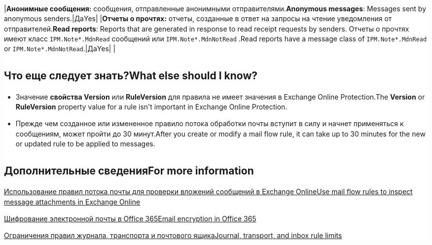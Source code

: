 |<span data-ttu-id="dc71f-239">**Анонимные сообщения:** сообщения, отправленные анонимными отправителями.</span><span class="sxs-lookup"><span data-stu-id="dc71f-239">**Anonymous messages**: Messages sent by anonymous senders.</span></span>|<span data-ttu-id="dc71f-240">Да</span><span class="sxs-lookup"><span data-stu-id="dc71f-240">Yes</span></span>|
|<span data-ttu-id="dc71f-241">**Отчеты о прочтях:** отчеты, созданные в ответ на запросы на чтение уведомления от отправителей.</span><span class="sxs-lookup"><span data-stu-id="dc71f-241">**Read reports**: Reports that are generated in response to read receipt requests by senders.</span></span> <span data-ttu-id="dc71f-242">Отчеты о прочтях имеют класс `IPM.Note*.MdnRead` сообщений или `IPM.Note*.MdnNotRead` .</span><span class="sxs-lookup"><span data-stu-id="dc71f-242">Read reports have a message class of `IPM.Note*.MdnRead` or `IPM.Note*.MdnNotRead`.</span></span>|<span data-ttu-id="dc71f-243">Да</span><span class="sxs-lookup"><span data-stu-id="dc71f-243">Yes</span></span>|
|

## <a name="what-else-should-i-know"></a><span data-ttu-id="dc71f-244">Что еще следует знать?</span><span class="sxs-lookup"><span data-stu-id="dc71f-244">What else should I know?</span></span>

- <span data-ttu-id="dc71f-245">Значение **свойства Version** или **RuleVersion** для правила не имеет значения в Exchange Online Protection.</span><span class="sxs-lookup"><span data-stu-id="dc71f-245">The **Version** or **RuleVersion** property value for a rule isn't important in Exchange Online Protection.</span></span>

- <span data-ttu-id="dc71f-246">Прежде чем созданное или измененное правило потока обработки почты вступит в силу и начнет применяться к сообщениям, может пройти до 30 минут.</span><span class="sxs-lookup"><span data-stu-id="dc71f-246">After you create or modify a mail flow rule, it can take up to 30 minutes for the new or updated rule to be applied to messages.</span></span>

## <a name="for-more-information"></a><span data-ttu-id="dc71f-247">Дополнительные сведения</span><span class="sxs-lookup"><span data-stu-id="dc71f-247">For more information</span></span>

[<span data-ttu-id="dc71f-248">Использование правил потока почты для проверки вложений сообщений в Exchange Online</span><span class="sxs-lookup"><span data-stu-id="dc71f-248">Use mail flow rules to inspect message attachments in Exchange Online</span></span>](https://docs.microsoft.com/exchange/security-and-compliance/mail-flow-rules/inspect-message-attachments)

[<span data-ttu-id="dc71f-249">Шифрование электронной почты в Office 365</span><span class="sxs-lookup"><span data-stu-id="dc71f-249">Email encryption in Office 365</span></span>](../../compliance/email-encryption.md)

[<span data-ttu-id="dc71f-250">Ограничения правил журнала, транспорта и почтового ящика</span><span class="sxs-lookup"><span data-stu-id="dc71f-250">Journal, transport, and inbox rule limits</span></span>](https://docs.microsoft.com/office365/servicedescriptions/exchange-online-service-description/exchange-online-limits#journal-transport-and-inbox-rule-limits)
